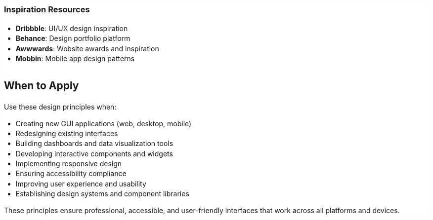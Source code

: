 ### Inspiration Resources
- **Dribbble**: UI/UX design inspiration
- **Behance**: Design portfolio platform
- **Awwwards**: Website awards and inspiration
- **Mobbin**: Mobile app design patterns

## When to Apply

Use these design principles when:
- Creating new GUI applications (web, desktop, mobile)
- Redesigning existing interfaces
- Building dashboards and data visualization tools
- Developing interactive components and widgets
- Implementing responsive design
- Ensuring accessibility compliance
- Improving user experience and usability
- Establishing design systems and component libraries

These principles ensure professional, accessible, and user-friendly interfaces that work across all platforms and devices.